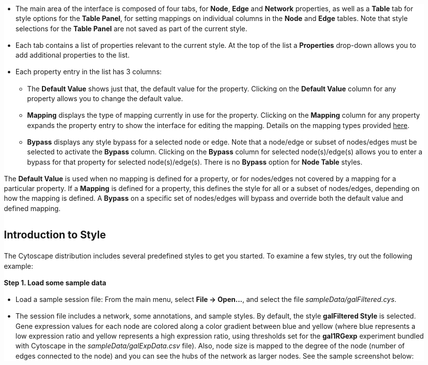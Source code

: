 -   The main area of the interface is composed of four tabs, for **Node**,
    **Edge** and **Network** properties, as well as a **Table** tab for style options for the **Table Panel**, for setting mappings on individual columns in the **Node** and **Edge** tables. Note that style selections for the **Table Panel** are not saved as part of the current style.

-   Each tab contains a list of properties relevant to the
    current style. At the top of the list a **Properties** drop-down
    allows you to add additional properties to the list.

-   Each property entry in the list has 3 columns:

    -   The **Default Value** shows just that, the default value for
        the property. Clicking on the **Default Value** column for any
        property allows you to change the default value.

    -   **Mapping** displays the type of mapping currently in use for
        the property. Clicking on the **Mapping** column for any
        property expands the property entry to show the interface for
        editing the mapping. Details on the mapping types provided
        [here](Styles.html#how-mappings-work).

    -   **Bypass** displays any style bypass for a selected node
        or edge. Note that a node/edge or subset of nodes/edges must be
        selected to activate the **Bypass** column. Clicking on the
        **Bypass** column for selected node(s)/edge(s) allows you to
        enter a bypass for that property for selected node(s)/edge(s). 
        There is no **Bypass** option for **Node Table** styles.

The **Default Value** is used when no mapping is defined for a property,
or for nodes/edges not covered by a mapping for a particular property.
If a **Mapping** is defined for a property, this defines the style for
all or a subset of nodes/edges, depending on how the mapping is defined.
A **Bypass** on a specific set of nodes/edges will bypass and override
both the default value and defined mapping.

<a id="introduction_to_style"> </a>
## Introduction to Style

The Cytoscape distribution includes several predefined styles to get you
started. To examine a few styles, try out the following example:

**Step 1. Load some sample data**

-   Load a sample session file: From the main menu, select **File
    → Open...**, and select the file *sampleData/galFiltered.cys*.

-   The session file includes a network, some annotations, and
    sample styles. By default, the style **galFiltered Style**
    is selected. Gene expression values for each node are colored along
    a color gradient between blue and yellow (where blue represents a
    low expression ratio and yellow represents a high expression ratio,
    using thresholds set for the **gal1RGexp** experiment bundled with
    Cytoscape in the *sampleData/galExpData.csv* file). Also, node size
    is mapped to the degree of the node (number of edges connected to
    the node) and you can see the hubs of the network as larger nodes.
    See the sample screenshot below:
